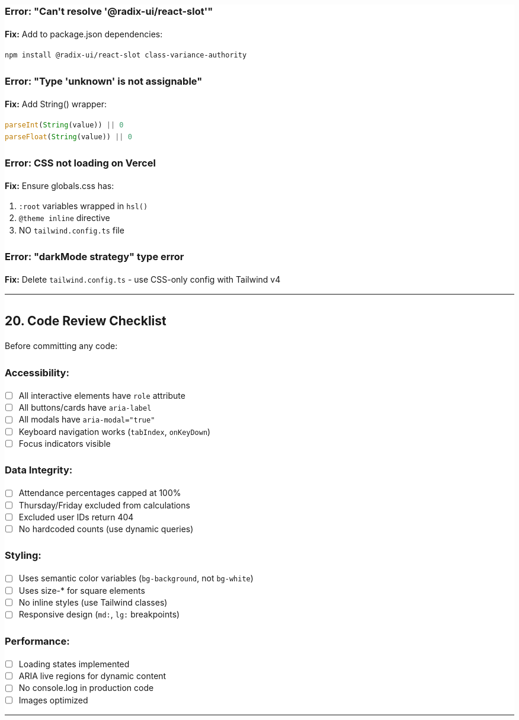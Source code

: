 ### Error: "Can't resolve '@radix-ui/react-slot'"
**Fix:** Add to package.json dependencies:
```bash
npm install @radix-ui/react-slot class-variance-authority
```

### Error: "Type 'unknown' is not assignable"
**Fix:** Add String() wrapper:
```typescript
parseInt(String(value)) || 0
parseFloat(String(value)) || 0
```

### Error: CSS not loading on Vercel
**Fix:** Ensure globals.css has:
1. `:root` variables wrapped in `hsl()`
2. `@theme inline` directive
3. NO `tailwind.config.ts` file

### Error: "darkMode strategy" type error
**Fix:** Delete `tailwind.config.ts` - use CSS-only config with Tailwind v4

---

## 20. Code Review Checklist

Before committing any code:

### Accessibility:
- [ ] All interactive elements have `role` attribute
- [ ] All buttons/cards have `aria-label`
- [ ] All modals have `aria-modal="true"`
- [ ] Keyboard navigation works (`tabIndex`, `onKeyDown`)
- [ ] Focus indicators visible

### Data Integrity:
- [ ] Attendance percentages capped at 100%
- [ ] Thursday/Friday excluded from calculations
- [ ] Excluded user IDs return 404
- [ ] No hardcoded counts (use dynamic queries)

### Styling:
- [ ] Uses semantic color variables (`bg-background`, not `bg-white`)
- [ ] Uses size-* for square elements
- [ ] No inline styles (use Tailwind classes)
- [ ] Responsive design (`md:`, `lg:` breakpoints)

### Performance:
- [ ] Loading states implemented
- [ ] ARIA live regions for dynamic content
- [ ] No console.log in production code
- [ ] Images optimized

---